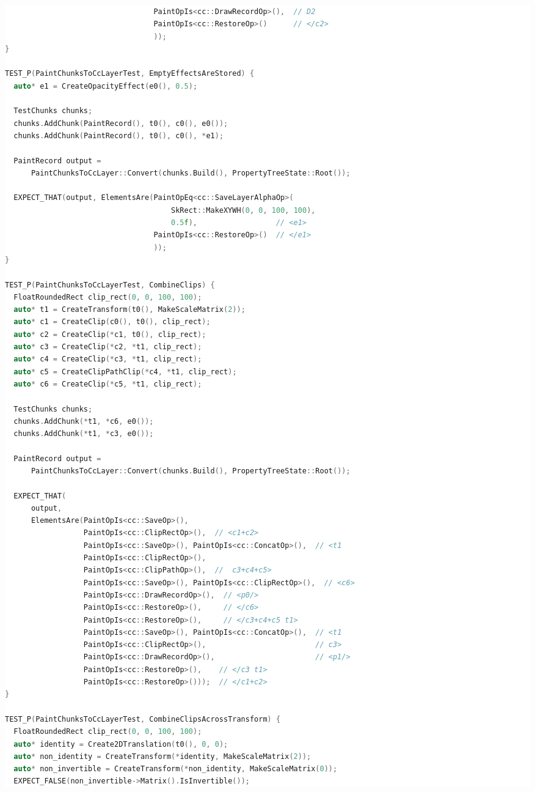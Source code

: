 ```cpp
                                  PaintOpIs<cc::DrawRecordOp>(),  // D2
                                  PaintOpIs<cc::RestoreOp>()      // </c2>
                                  ));
}

TEST_P(PaintChunksToCcLayerTest, EmptyEffectsAreStored) {
  auto* e1 = CreateOpacityEffect(e0(), 0.5);

  TestChunks chunks;
  chunks.AddChunk(PaintRecord(), t0(), c0(), e0());
  chunks.AddChunk(PaintRecord(), t0(), c0(), *e1);

  PaintRecord output =
      PaintChunksToCcLayer::Convert(chunks.Build(), PropertyTreeState::Root());

  EXPECT_THAT(output, ElementsAre(PaintOpEq<cc::SaveLayerAlphaOp>(
                                      SkRect::MakeXYWH(0, 0, 100, 100),
                                      0.5f),                  // <e1>
                                  PaintOpIs<cc::RestoreOp>()  // </e1>
                                  ));
}

TEST_P(PaintChunksToCcLayerTest, CombineClips) {
  FloatRoundedRect clip_rect(0, 0, 100, 100);
  auto* t1 = CreateTransform(t0(), MakeScaleMatrix(2));
  auto* c1 = CreateClip(c0(), t0(), clip_rect);
  auto* c2 = CreateClip(*c1, t0(), clip_rect);
  auto* c3 = CreateClip(*c2, *t1, clip_rect);
  auto* c4 = CreateClip(*c3, *t1, clip_rect);
  auto* c5 = CreateClipPathClip(*c4, *t1, clip_rect);
  auto* c6 = CreateClip(*c5, *t1, clip_rect);

  TestChunks chunks;
  chunks.AddChunk(*t1, *c6, e0());
  chunks.AddChunk(*t1, *c3, e0());

  PaintRecord output =
      PaintChunksToCcLayer::Convert(chunks.Build(), PropertyTreeState::Root());

  EXPECT_THAT(
      output,
      ElementsAre(PaintOpIs<cc::SaveOp>(),
                  PaintOpIs<cc::ClipRectOp>(),  // <c1+c2>
                  PaintOpIs<cc::SaveOp>(), PaintOpIs<cc::ConcatOp>(),  // <t1
                  PaintOpIs<cc::ClipRectOp>(),
                  PaintOpIs<cc::ClipPathOp>(),  //  c3+c4+c5>
                  PaintOpIs<cc::SaveOp>(), PaintOpIs<cc::ClipRectOp>(),  // <c6>
                  PaintOpIs<cc::DrawRecordOp>(),  // <p0/>
                  PaintOpIs<cc::RestoreOp>(),     // </c6>
                  PaintOpIs<cc::RestoreOp>(),     // </c3+c4+c5 t1>
                  PaintOpIs<cc::SaveOp>(), PaintOpIs<cc::ConcatOp>(),  // <t1
                  PaintOpIs<cc::ClipRectOp>(),                         // c3>
                  PaintOpIs<cc::DrawRecordOp>(),                       // <p1/>
                  PaintOpIs<cc::RestoreOp>(),    // </c3 t1>
                  PaintOpIs<cc::RestoreOp>()));  // </c1+c2>
}

TEST_P(PaintChunksToCcLayerTest, CombineClipsAcrossTransform) {
  FloatRoundedRect clip_rect(0, 0, 100, 100);
  auto* identity = Create2DTranslation(t0(), 0, 0);
  auto* non_identity = CreateTransform(*identity, MakeScaleMatrix(2));
  auto* non_invertible = CreateTransform(*non_identity, MakeScaleMatrix(0));
  EXPECT_FALSE(non_invertible->Matrix().IsInvertible());
```